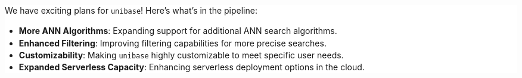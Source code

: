 We have exciting plans for `unibase`! Here’s what’s in the pipeline:

- **More ANN Algorithms**: Expanding support for additional ANN search algorithms.
- **Enhanced Filtering**: Improving filtering capabilities for more precise searches.
- **Customizability**: Making `unibase` highly customizable to meet specific user needs.
- **Expanded Serverless Capacity**: Enhancing serverless deployment options in the cloud.



